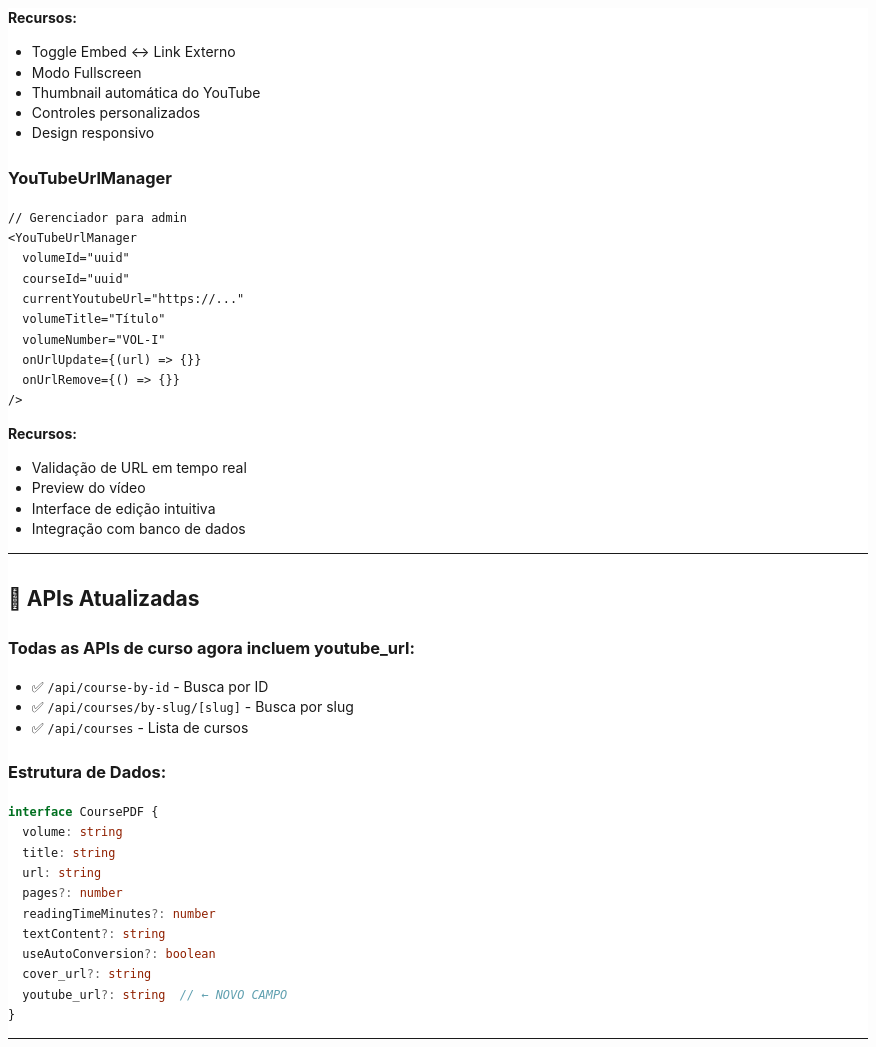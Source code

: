 **Recursos:**
- Toggle Embed ↔ Link Externo
- Modo Fullscreen
- Thumbnail automática do YouTube
- Controles personalizados
- Design responsivo

### **YouTubeUrlManager**
```tsx
// Gerenciador para admin
<YouTubeUrlManager
  volumeId="uuid"
  courseId="uuid"
  currentYoutubeUrl="https://..."
  volumeTitle="Título"
  volumeNumber="VOL-I"
  onUrlUpdate={(url) => {}}
  onUrlRemove={() => {}}
/>
```

**Recursos:**
- Validação de URL em tempo real
- Preview do vídeo
- Interface de edição intuitiva
- Integração com banco de dados

---

## 🔧 **APIs Atualizadas**

### **Todas as APIs de curso agora incluem youtube_url:**
- ✅ `/api/course-by-id` - Busca por ID
- ✅ `/api/courses/by-slug/[slug]` - Busca por slug
- ✅ `/api/courses` - Lista de cursos

### **Estrutura de Dados:**
```typescript
interface CoursePDF {
  volume: string
  title: string
  url: string
  pages?: number
  readingTimeMinutes?: number
  textContent?: string
  useAutoConversion?: boolean
  cover_url?: string
  youtube_url?: string  // ← NOVO CAMPO
}
```

---
